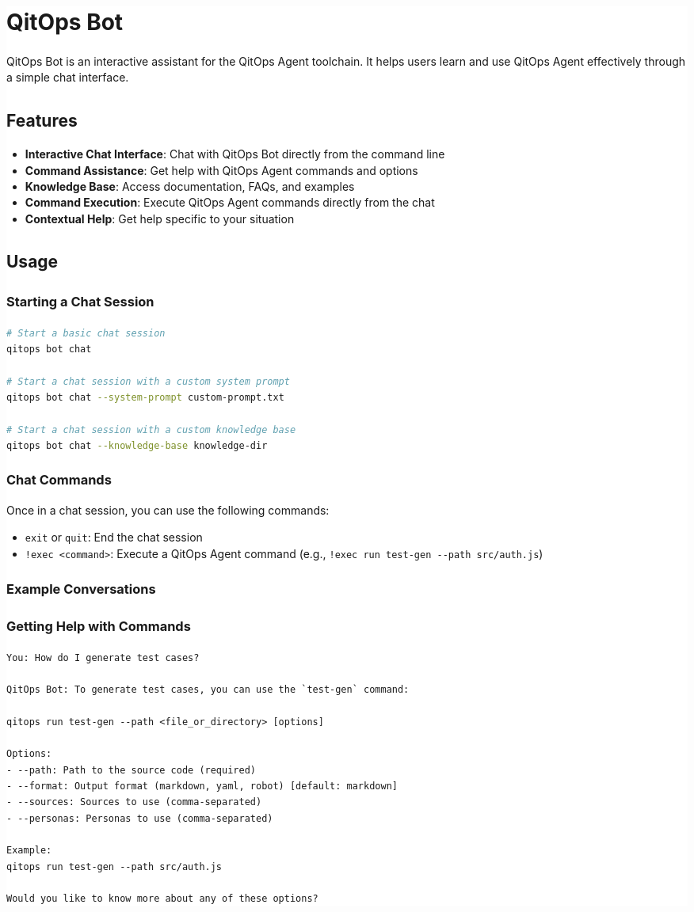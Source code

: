 # QitOps Bot

QitOps Bot is an interactive assistant for the QitOps Agent toolchain. It helps users learn and use QitOps Agent effectively through a simple chat interface.

## Features

- **Interactive Chat Interface**: Chat with QitOps Bot directly from the command line
- **Command Assistance**: Get help with QitOps Agent commands and options
- **Knowledge Base**: Access documentation, FAQs, and examples
- **Command Execution**: Execute QitOps Agent commands directly from the chat
- **Contextual Help**: Get help specific to your situation

## Usage

### Starting a Chat Session

```bash
# Start a basic chat session
qitops bot chat

# Start a chat session with a custom system prompt
qitops bot chat --system-prompt custom-prompt.txt

# Start a chat session with a custom knowledge base
qitops bot chat --knowledge-base knowledge-dir
```

### Chat Commands

Once in a chat session, you can use the following commands:

- `exit` or `quit`: End the chat session
- `!exec <command>`: Execute a QitOps Agent command (e.g., `!exec run test-gen --path src/auth.js`)

### Example Conversations

### Getting Help with Commands

```
You: How do I generate test cases?

QitOps Bot: To generate test cases, you can use the `test-gen` command:

qitops run test-gen --path <file_or_directory> [options]

Options:
- --path: Path to the source code (required)
- --format: Output format (markdown, yaml, robot) [default: markdown]
- --sources: Sources to use (comma-separated)
- --personas: Personas to use (comma-separated)

Example:
qitops run test-gen --path src/auth.js

Would you like to know more about any of these options?
```
